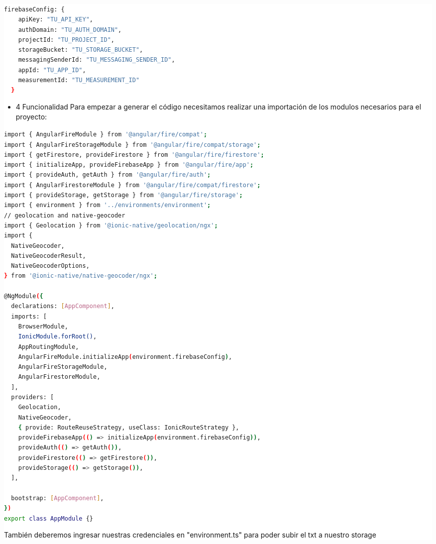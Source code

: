 ```bash
firebaseConfig: {
    apiKey: "TU_API_KEY",
    authDomain: "TU_AUTH_DOMAIN",
    projectId: "TU_PROJECT_ID",
    storageBucket: "TU_STORAGE_BUCKET",
    messagingSenderId: "TU_MESSAGING_SENDER_ID",
    appId: "TU_APP_ID",
    measurementId: "TU_MEASUREMENT_ID"
  }
```
- 4 Funcionalidad
Para empezar a generar el código necesitamos realizar una importación de los modulos necesarios para el proyecto:
```bash
import { AngularFireModule } from '@angular/fire/compat';
import { AngularFireStorageModule } from '@angular/fire/compat/storage';
import { getFirestore, provideFirestore } from '@angular/fire/firestore';
import { initializeApp, provideFirebaseApp } from '@angular/fire/app';
import { provideAuth, getAuth } from '@angular/fire/auth';
import { AngularFirestoreModule } from '@angular/fire/compat/firestore';
import { provideStorage, getStorage } from '@angular/fire/storage';
import { environment } from '../environments/environment';
// geolocation and native-geocoder
import { Geolocation } from '@ionic-native/geolocation/ngx';
import {
  NativeGeocoder,
  NativeGeocoderResult,
  NativeGeocoderOptions,
} from '@ionic-native/native-geocoder/ngx';

@NgModule({
  declarations: [AppComponent],
  imports: [
    BrowserModule,
    IonicModule.forRoot(),
    AppRoutingModule,
    AngularFireModule.initializeApp(environment.firebaseConfig),
    AngularFireStorageModule,
    AngularFirestoreModule,
  ],
  providers: [
    Geolocation,
    NativeGeocoder,
    { provide: RouteReuseStrategy, useClass: IonicRouteStrategy },
    provideFirebaseApp(() => initializeApp(environment.firebaseConfig)),
    provideAuth(() => getAuth()),
    provideFirestore(() => getFirestore()),
    provideStorage(() => getStorage()),
  ],
  
  bootstrap: [AppComponent],
})
export class AppModule {}
```
También deberemos ingresar nuestras credenciales en "environment.ts" para poder subir el txt a nuestro storage
